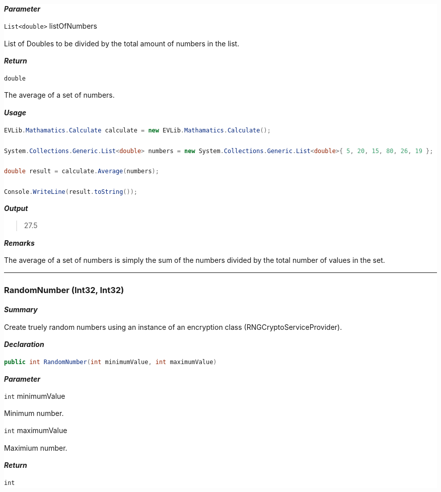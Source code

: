 ***Parameter***

`List<double>` listOfNumbers

List of Doubles to be divided by the total amount of numbers in the list.

***Return***

`double`

The average of a set of numbers.

***Usage***

```cs
EVLib.Mathamatics.Calculate calculate = new EVLib.Mathamatics.Calculate();

System.Collections.Generic.List<double> numbers = new System.Collections.Generic.List<double>{ 5, 20, 15, 80, 26, 19 };

double result = calculate.Average(numbers);

Console.WriteLine(result.toString());
```

***Output***

> 27.5

***Remarks***

The average of a set of numbers is simply the sum of the numbers divided by the total number of values in the set.

---
### RandomNumber (Int32, Int32)

***Summary***

Create truely random numbers using an instance of an encryption class (RNGCryptoServiceProvider).

***Declaration***

```cs
public int RandomNumber(int minimumValue, int maximumValue)
```

***Parameter***

`int` minimumValue

Minimum number.

`int` maximumValue

Maximium number.


***Return***

`int`
